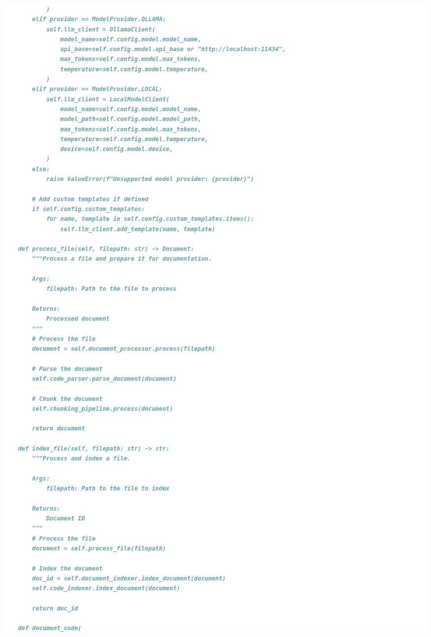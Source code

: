 ```documenttype.markdown
            )
        elif provider == ModelProvider.OLLAMA:
            self.llm_client = OllamaClient(
                model_name=self.config.model.model_name,
                api_base=self.config.model.api_base or "http://localhost:11434",
                max_tokens=self.config.model.max_tokens,
                temperature=self.config.model.temperature,
            )
        elif provider == ModelProvider.LOCAL:
            self.llm_client = LocalModelClient(
                model_name=self.config.model.model_name,
                model_path=self.config.model.model_path,
                max_tokens=self.config.model.max_tokens,
                temperature=self.config.model.temperature,
                device=self.config.model.device,
            )
        else:
            raise ValueError(f"Unsupported model provider: {provider}")

        # Add custom templates if defined
        if self.config.custom_templates:
            for name, template in self.config.custom_templates.items():
                self.llm_client.add_template(name, template)

    def process_file(self, filepath: str) -> Document:
        """Process a file and prepare it for documentation.

        Args:
            filepath: Path to the file to process

        Returns:
            Processed document
        """
        # Process the file
        document = self.document_processor.process(filepath)

        # Parse the document
        self.code_parser.parse_document(document)

        # Chunk the document
        self.chunking_pipeline.process(document)

        return document

    def index_file(self, filepath: str) -> str:
        """Process and index a file.

        Args:
            filepath: Path to the file to index

        Returns:
            Document ID
        """
        # Process the file
        document = self.process_file(filepath)

        # Index the document
        doc_id = self.document_indexer.index_document(document)
        self.code_indexer.index_document(document)

        return doc_id

    def document_code(
```